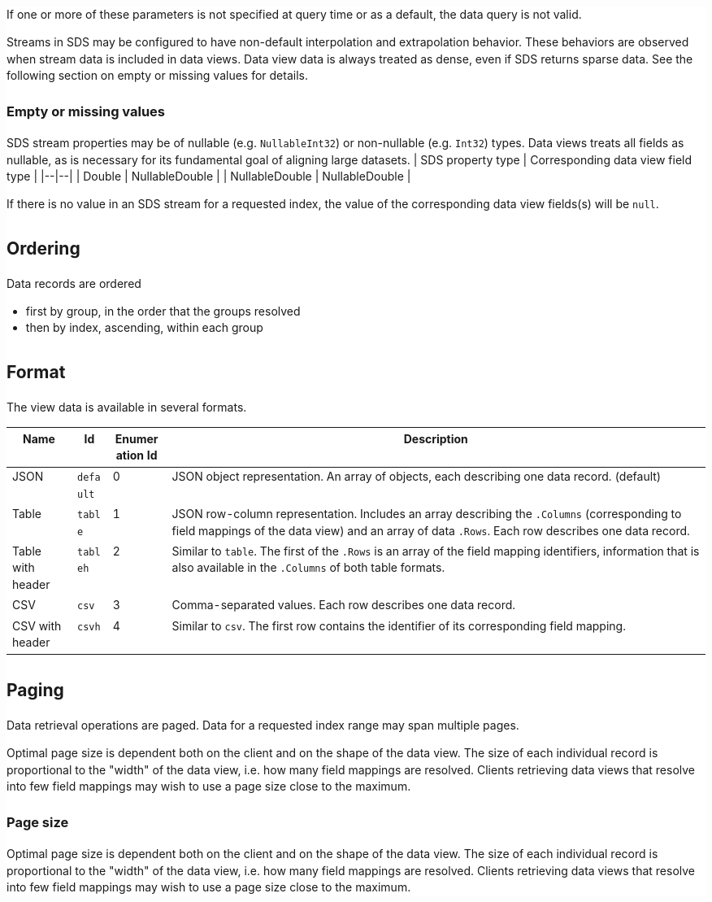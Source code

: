 If one or more of these parameters is not specified at query time or as a default, the data query is not valid.

Streams in SDS may be configured to have non-default interpolation and extrapolation behavior. These behaviors are observed when stream data is included in data views. Data view data is always treated as dense, even if SDS returns sparse data. See the following section on empty or missing values for details.

### Empty or missing values
SDS stream properties may be of nullable (e.g. `NullableInt32`) or non-nullable (e.g. `Int32`) types. Data views treats all fields as nullable, as is necessary for its fundamental goal of aligning large datasets.
| SDS property type  | Corresponding data view field type |
|--|--|
| Double | NullableDouble |
| NullableDouble | NullableDouble |

If there is no value in an SDS stream for a requested index, the value of the corresponding data view fields(s) will be `null`.

## Ordering
Data records are ordered
- first by group, in the order that the groups resolved
- then by index, ascending, within each group

## Format
The view data is available in several formats.

| Name | Id | Enumeration Id | Description |
|--|--|--|--|
| JSON  | `default` | 0 | JSON object representation. An array of objects, each describing one data record. (default) |
| Table | `table` | 1 | JSON row-column representation. Includes an array describing the `.Columns` (corresponding to field mappings of the data view) and an array of data `.Rows`. Each row describes one data record.
| Table with header | `tableh` | 2 | Similar to `table`. The first of the `.Rows` is an array of the field mapping identifiers, information that is also available in the `.Columns` of both table formats. |
| CSV | `csv` | 3 | Comma-separated values. Each row describes one data record. |
| CSV with header | `csvh` | 4 | Similar to `csv`. The first row contains the identifier of its corresponding field mapping. |

## Paging
Data retrieval operations are paged. Data for a requested index range may span multiple pages.

Optimal page size is dependent both on the client and on the shape of the data view. The size of each individual record is proportional to the "width" of the data view, i.e. how many field mappings are resolved. Clients retrieving data views that resolve into few field mappings may wish to use a page size close to the maximum.

### Page size
Optimal page size is dependent both on the client and on the shape of the data view. The size of each individual record is proportional to the "width" of the data view, i.e. how many field mappings are resolved. Clients retrieving data views that resolve into few field mappings may wish to use a page size close to the maximum.
